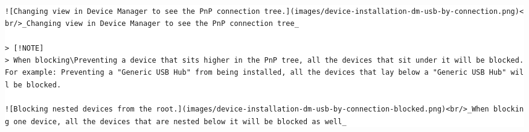     ![Changing view in Device Manager to see the PnP connection tree.](images/device-installation-dm-usb-by-connection.png)<br/>_Changing view in Device Manager to see the PnP connection tree_

    > [!NOTE]
    > When blocking\Preventing a device that sits higher in the PnP tree, all the devices that sit under it will be blocked. For example: Preventing a "Generic USB Hub" from being installed, all the devices that lay below a "Generic USB Hub" will be blocked.

    ![Blocking nested devices from the root.](images/device-installation-dm-usb-by-connection-blocked.png)<br/>_When blocking one device, all the devices that are nested below it will be blocked as well_
